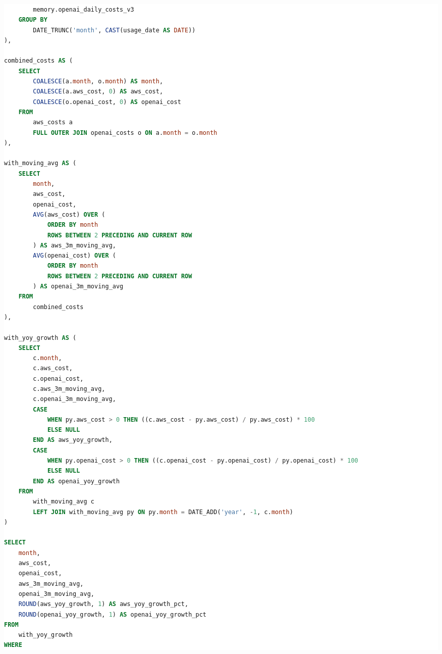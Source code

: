 ```sql
        memory.openai_daily_costs_v3
    GROUP BY
        DATE_TRUNC('month', CAST(usage_date AS DATE))
),

combined_costs AS (
    SELECT
        COALESCE(a.month, o.month) AS month,
        COALESCE(a.aws_cost, 0) AS aws_cost,
        COALESCE(o.openai_cost, 0) AS openai_cost
    FROM
        aws_costs a
        FULL OUTER JOIN openai_costs o ON a.month = o.month
),

with_moving_avg AS (
    SELECT
        month,
        aws_cost,
        openai_cost,
        AVG(aws_cost) OVER (
            ORDER BY month
            ROWS BETWEEN 2 PRECEDING AND CURRENT ROW
        ) AS aws_3m_moving_avg,
        AVG(openai_cost) OVER (
            ORDER BY month
            ROWS BETWEEN 2 PRECEDING AND CURRENT ROW
        ) AS openai_3m_moving_avg
    FROM
        combined_costs
),

with_yoy_growth AS (
    SELECT
        c.month,
        c.aws_cost,
        c.openai_cost,
        c.aws_3m_moving_avg,
        c.openai_3m_moving_avg,
        CASE
            WHEN py.aws_cost > 0 THEN ((c.aws_cost - py.aws_cost) / py.aws_cost) * 100
            ELSE NULL
        END AS aws_yoy_growth,
        CASE
            WHEN py.openai_cost > 0 THEN ((c.openai_cost - py.openai_cost) / py.openai_cost) * 100
            ELSE NULL
        END AS openai_yoy_growth
    FROM
        with_moving_avg c
        LEFT JOIN with_moving_avg py ON py.month = DATE_ADD('year', -1, c.month)
)

SELECT
    month,
    aws_cost,
    openai_cost,
    aws_3m_moving_avg,
    openai_3m_moving_avg,
    ROUND(aws_yoy_growth, 1) AS aws_yoy_growth_pct,
    ROUND(openai_yoy_growth, 1) AS openai_yoy_growth_pct
FROM
    with_yoy_growth
WHERE
```